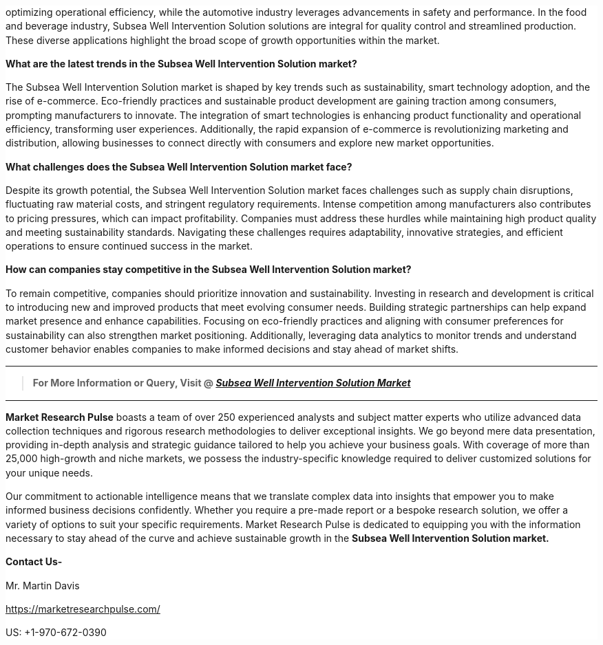 optimizing operational efficiency, while the automotive industry leverages advancements in safety and performance. In the food and beverage industry, Subsea Well Intervention Solution solutions are integral for quality control and streamlined production. These diverse applications highlight the broad scope of growth opportunities within the market.</p><p><strong>What are the latest trends in the Subsea Well Intervention Solution market?</strong></p><p>The Subsea Well Intervention Solution market is shaped by key trends such as sustainability, smart technology adoption, and the rise of e-commerce. Eco-friendly practices and sustainable product development are gaining traction among consumers, prompting manufacturers to innovate. The integration of smart technologies is enhancing product functionality and operational efficiency, transforming user experiences. Additionally, the rapid expansion of e-commerce is revolutionizing marketing and distribution, allowing businesses to connect directly with consumers and explore new market opportunities.</p><p><strong>What challenges does the Subsea Well Intervention Solution market face?</strong></p><p>Despite its growth potential, the Subsea Well Intervention Solution market faces challenges such as supply chain disruptions, fluctuating raw material costs, and stringent regulatory requirements. Intense competition among manufacturers also contributes to pricing pressures, which can impact profitability. Companies must address these hurdles while maintaining high product quality and meeting sustainability standards. Navigating these challenges requires adaptability, innovative strategies, and efficient operations to ensure continued success in the market.</p><p><strong>How can companies stay competitive in the Subsea Well Intervention Solution market?</strong></p><p>To remain competitive, companies should prioritize innovation and sustainability. Investing in research and development is critical to introducing new and improved products that meet evolving consumer needs. Building strategic partnerships can help expand market presence and enhance capabilities. Focusing on eco-friendly practices and aligning with consumer preferences for sustainability can also strengthen market positioning. Additionally, leveraging data analytics to monitor trends and understand customer behavior enables companies to make informed decisions and stay ahead of market shifts.</p><hr /><blockquote><p><strong>For More Information or Query, Visit @&nbsp;<em><a href="https://marketresearchpulse.com/report/9704/subsea-well-intervention-solution-market?utm_source=Linkedin&utm_medium=0111">Subsea Well Intervention Solution Market</a></em></strong></p></blockquote><hr /><p><strong>Market Research Pulse</strong> boasts a team of over 250 experienced analysts and subject matter experts who utilize advanced data collection techniques and rigorous research methodologies to deliver exceptional insights. We go beyond mere data presentation, providing in-depth analysis and strategic guidance tailored to help you achieve your business goals. With coverage of more than 25,000 high-growth and niche markets, we possess the industry-specific knowledge required to deliver customized solutions for your unique needs.</p><p>Our commitment to actionable intelligence means that we translate complex data into insights that empower you to make informed business decisions confidently. Whether you require a pre-made report or a bespoke research solution, we offer a variety of options to suit your specific requirements. Market Research Pulse is dedicated to equipping you with the information necessary to stay ahead of the curve and achieve sustainable growth in the <strong>Subsea Well Intervention Solution market.</strong></p><p><strong>Contact Us-</strong></p><p>Mr. Martin Davis</p><p>https://marketresearchpulse.com/</p><p>US: +1-970-672-0390</p>

